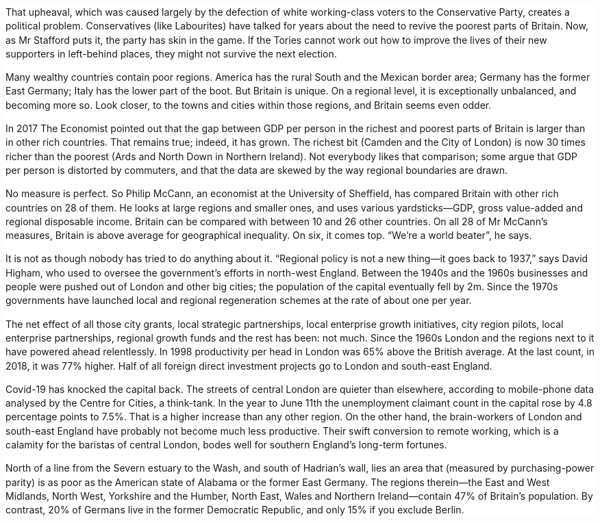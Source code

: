That upheaval, which was caused largely by the defection of white working-class voters to the Conservative Party, creates a political problem. Conservatives (like Labourites) have talked for years about the need to revive the poorest parts of Britain. Now, as Mr Stafford puts it, the party has skin in the game. If the Tories cannot work out how to improve the lives of their new supporters in left-behind places, they might not survive the next election.

Many wealthy countries contain poor regions. America has the rural South and the Mexican border area; Germany has the former East Germany; Italy has the lower part of the boot. But Britain is unique. On a regional level, it is exceptionally unbalanced, and becoming more so. Look closer, to the towns and cities within those regions, and Britain seems even odder.

In 2017 The Economist pointed out that the gap between GDP per person in the richest and poorest parts of Britain is larger than in other rich countries. That remains true; indeed, it has grown. The richest bit (Camden and the City of London) is now 30 times richer than the poorest (Ards and North Down in Northern Ireland). Not everybody likes that comparison; some argue that GDP per person is distorted by commuters, and that the data are skewed by the way regional boundaries are drawn.

No measure is perfect. So Philip McCann, an economist at the University of Sheffield, has compared Britain with other rich countries on 28 of them. He looks at large regions and smaller ones, and uses various yardsticks—GDP, gross value-added and regional disposable income. Britain can be compared with between 10 and 26 other countries. On all 28 of Mr McCann’s measures, Britain is above average for geographical inequality. On six, it comes top. “We’re a world beater”, he says.

It is not as though nobody has tried to do anything about it. “Regional policy is not a new thing—it goes back to 1937,” says David Higham, who used to oversee the government’s efforts in north-west England. Between the 1940s and the 1960s businesses and people were pushed out of London and other big cities; the population of the capital eventually fell by 2m. Since the 1970s governments have launched local and regional regeneration schemes at the rate of about one per year.

The net effect of all those city grants, local strategic partnerships, local enterprise growth initiatives, city region pilots, local enterprise partnerships, regional growth funds and the rest has been: not much. Since the 1960s London and the regions next to it have powered ahead relentlessly. In 1998 productivity per head in London was 65% above the British average. At the last count, in 2018, it was 77% higher. Half of all foreign direct investment projects go to London and south-east England.

Covid-19 has knocked the capital back. The streets of central London are quieter than elsewhere, according to mobile-phone data analysed by the Centre for Cities, a think-tank. In the year to June 11th the unemployment claimant count in the capital rose by 4.8 percentage points to 7.5%. That is a higher increase than any other region. On the other hand, the brain-workers of London and south-east England have probably not become much less productive. Their swift conversion to remote working, which is a calamity for the baristas of central London, bodes well for southern England’s long-term fortunes.

North of a line from the Severn estuary to the Wash, and south of Hadrian’s wall, lies an area that (measured by purchasing-power parity) is as poor as the American state of Alabama or the former East Germany. The regions therein—the East and West Midlands, North West, Yorkshire and the Humber, North East, Wales and Northern Ireland—contain 47% of Britain’s population. By contrast, 20% of Germans live in the former Democratic Republic, and only 15% if you exclude Berlin.


